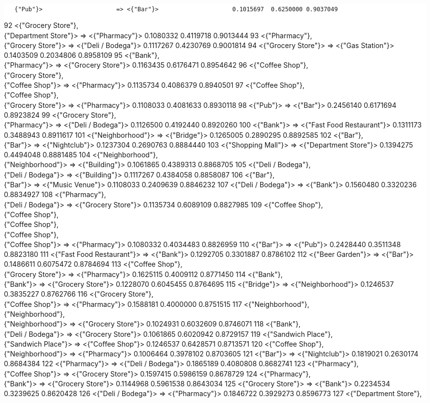        {"Pub"}>                     => <{"Bar"}>                     0.1015697  0.6250000 0.9037049
   92 <{"Grocery Store"},                                               
       {"Department Store"}>        => <{"Pharmacy"}>                0.1080332  0.4119718 0.9013444
   93 <{"Pharmacy"},                                                    
       {"Grocery Store"}>           => <{"Deli / Bodega"}>           0.1117267  0.4230769 0.9001814
   94 <{"Grocery Store"}>           => <{"Gas Station"}>             0.1403509  0.2034806 0.8958109
   95 <{"Bank"},                                                        
       {"Pharmacy"}>                => <{"Grocery Store"}>           0.1163435  0.6176471 0.8954642
   96 <{"Coffee Shop"},                                                 
       {"Grocery Store"},                                               
       {"Coffee Shop"}>             => <{"Pharmacy"}>                0.1135734  0.4086379 0.8940501
   97 <{"Coffee Shop"},                                                 
       {"Coffee Shop"},                                                 
       {"Grocery Store"}>           => <{"Pharmacy"}>                0.1108033  0.4081633 0.8930118
   98 <{"Pub"}>                     => <{"Bar"}>                     0.2456140  0.6171694 0.8923824
   99 <{"Grocery Store"},                                               
       {"Pharmacy"}>                => <{"Deli / Bodega"}>           0.1126500  0.4192440 0.8920260
  100 <{"Bank"}>                    => <{"Fast Food Restaurant"}>    0.1311173  0.3488943 0.8911617
  101 <{"Neighborhood"}>            => <{"Bridge"}>                  0.1265005  0.2890295 0.8892585
  102 <{"Bar"},                                                         
       {"Bar"}>                     => <{"Nightclub"}>               0.1237304  0.2690763 0.8884440
  103 <{"Shopping Mall"}>           => <{"Department Store"}>        0.1394275  0.4494048 0.8881485
  104 <{"Neighborhood"},                                                
       {"Neighborhood"}>            => <{"Building"}>                0.1061865  0.4389313 0.8868705
  105 <{"Deli / Bodega"},                                               
       {"Deli / Bodega"}>           => <{"Building"}>                0.1117267  0.4384058 0.8858087
  106 <{"Bar"},                                                         
       {"Bar"}>                     => <{"Music Venue"}>             0.1108033  0.2409639 0.8846232
  107 <{"Deli / Bodega"}>           => <{"Bank"}>                    0.1560480  0.3320236 0.8834927
  108 <{"Pharmacy"},                                                    
       {"Deli / Bodega"}>           => <{"Grocery Store"}>           0.1135734  0.6089109 0.8827985
  109 <{"Coffee Shop"},                                                 
       {"Coffee Shop"},                                                 
       {"Coffee Shop"},                                                 
       {"Coffee Shop"},                                                 
       {"Coffee Shop"}>             => <{"Pharmacy"}>                0.1080332  0.4034483 0.8826959
  110 <{"Bar"}>                     => <{"Pub"}>                     0.2428440  0.3511348 0.8823180
  111 <{"Fast Food Restaurant"}>    => <{"Bank"}>                    0.1292705  0.3301887 0.8786102
  112 <{"Beer Garden"}>             => <{"Bar"}>                     0.1486611  0.6075472 0.8784694
  113 <{"Coffee Shop"},                                                 
       {"Grocery Store"}>           => <{"Pharmacy"}>                0.1625115  0.4009112 0.8771450
  114 <{"Bank"},                                                        
       {"Bank"}>                    => <{"Grocery Store"}>           0.1228070  0.6045455 0.8764695
  115 <{"Bridge"}>                  => <{"Neighborhood"}>            0.1246537  0.3835227 0.8762766
  116 <{"Grocery Store"},                                               
       {"Coffee Shop"}>             => <{"Pharmacy"}>                0.1588181  0.4000000 0.8751515
  117 <{"Neighborhood"},                                                
       {"Neighborhood"},                                                
       {"Neighborhood"}>            => <{"Grocery Store"}>           0.1024931  0.6032609 0.8746071
  118 <{"Bank"},                                                        
       {"Deli / Bodega"}>           => <{"Grocery Store"}>           0.1061865  0.6020942 0.8729157
  119 <{"Sandwich Place"},                                              
       {"Sandwich Place"}>          => <{"Coffee Shop"}>             0.1246537  0.6428571 0.8713571
  120 <{"Coffee Shop"},                                                 
       {"Neighborhood"}>            => <{"Pharmacy"}>                0.1006464  0.3978102 0.8703605
  121 <{"Bar"}>                     => <{"Nightclub"}>               0.1819021  0.2630174 0.8684384
  122 <{"Pharmacy"}>                => <{"Deli / Bodega"}>           0.1865189  0.4080808 0.8682741
  123 <{"Pharmacy"},                                                    
       {"Coffee Shop"}>             => <{"Grocery Store"}>           0.1597415  0.5986159 0.8678729
  124 <{"Pharmacy"},                                                    
       {"Bank"}>                    => <{"Grocery Store"}>           0.1144968  0.5961538 0.8643034
  125 <{"Grocery Store"}>           => <{"Bank"}>                    0.2234534  0.3239625 0.8620428
  126 <{"Deli / Bodega"}>           => <{"Pharmacy"}>                0.1846722  0.3929273 0.8596773
  127 <{"Department Store"},                                            